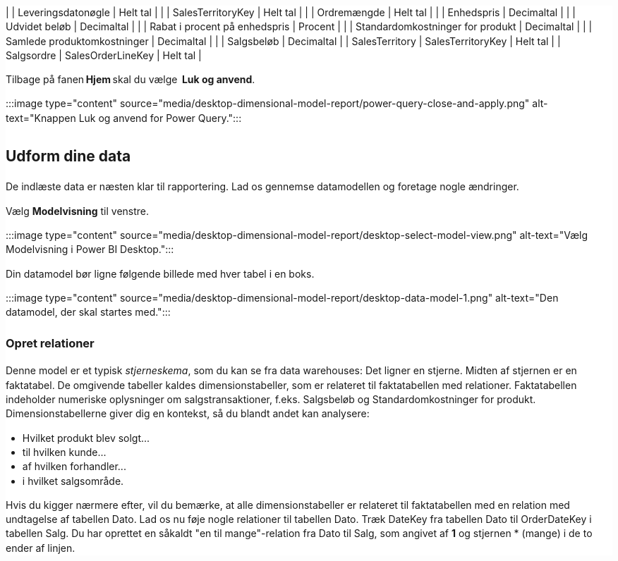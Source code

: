 |     | Leveringsdatonøgle | Helt tal  | 
|     | SalesTerritoryKey | Helt tal  | 
|     | Ordremængde   | Helt tal  | 
|     | Enhedspris  | Decimaltal  | 
|     | Udvidet beløb  | Decimaltal  | 
|     | Rabat i procent på enhedspris | Procent  | 
|     | Standardomkostninger for produkt | Decimaltal  | 
|     | Samlede produktomkostninger | Decimaltal  | 
|     | Salgsbeløb | Decimaltal  | 
| SalesTerritory  | SalesTerritoryKey | Helt tal  | 
|  Salgsordre   |  SalesOrderLineKey | Helt tal  | 

Tilbage på fanen **Hjem** skal du vælge  **Luk og anvend**. 

:::image type="content" source="media/desktop-dimensional-model-report/power-query-close-and-apply.png" alt-text="Knappen Luk og anvend for Power Query.":::

## <a name="model-your-data"></a>Udform dine data 

De indlæste data er næsten klar til rapportering. Lad os gennemse datamodellen og foretage nogle ændringer. 

Vælg **Modelvisning** til venstre. 

:::image type="content" source="media/desktop-dimensional-model-report/desktop-select-model-view.png" alt-text="Vælg Modelvisning i Power BI Desktop.":::

Din datamodel bør ligne følgende billede med hver tabel i en boks. 

:::image type="content" source="media/desktop-dimensional-model-report/desktop-data-model-1.png" alt-text="Den datamodel, der skal startes med.":::

### <a name="create-relationships"></a>Opret relationer

Denne model er et typisk *stjerneskema*, som du kan se fra data warehouses: Det ligner en stjerne. Midten af stjernen er en faktatabel. De omgivende tabeller kaldes dimensionstabeller, som er relateret til faktatabellen med relationer. Faktatabellen indeholder numeriske oplysninger om salgstransaktioner, f.eks. Salgsbeløb og Standardomkostninger for produkt. Dimensionstabellerne giver dig en kontekst, så du blandt andet kan analysere: 

- Hvilket produkt blev solgt... 
- til hvilken kunde... 
- af hvilken forhandler... 
- i hvilket salgsområde.  

Hvis du kigger nærmere efter, vil du bemærke, at alle dimensionstabeller er relateret til faktatabellen med en relation med undtagelse af tabellen Dato. Lad os nu føje nogle relationer til tabellen Dato. Træk DateKey fra tabellen Dato til OrderDateKey i tabellen Salg. Du har oprettet en såkaldt "en til mange"-relation fra Dato til Salg, som angivet af **1** og stjernen * (mange) i de to ender af linjen.  
